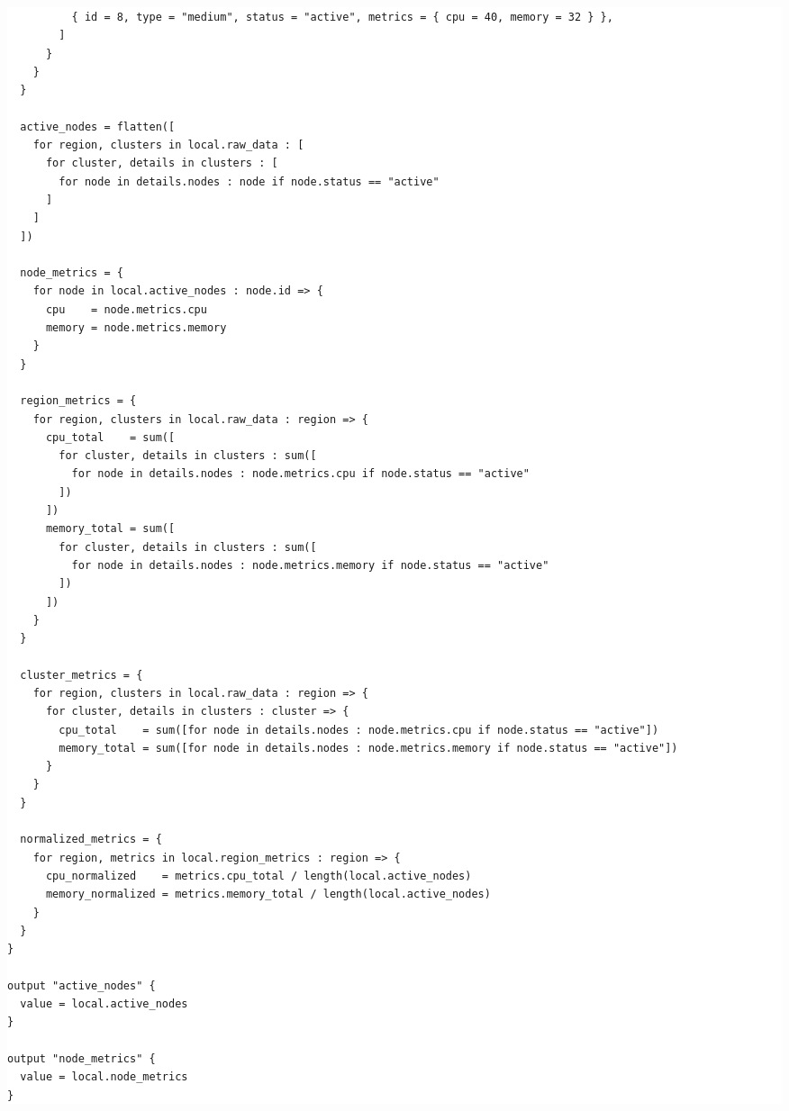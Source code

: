 ```hcl
          { id = 8, type = "medium", status = "active", metrics = { cpu = 40, memory = 32 } },
        ]
      }
    }
  }

  active_nodes = flatten([
    for region, clusters in local.raw_data : [
      for cluster, details in clusters : [
        for node in details.nodes : node if node.status == "active"
      ]
    ]
  ])

  node_metrics = {
    for node in local.active_nodes : node.id => {
      cpu    = node.metrics.cpu
      memory = node.metrics.memory
    }
  }

  region_metrics = {
    for region, clusters in local.raw_data : region => {
      cpu_total    = sum([
        for cluster, details in clusters : sum([
          for node in details.nodes : node.metrics.cpu if node.status == "active"
        ])
      ])
      memory_total = sum([
        for cluster, details in clusters : sum([
          for node in details.nodes : node.metrics.memory if node.status == "active"
        ])
      ])
    }
  }

  cluster_metrics = {
    for region, clusters in local.raw_data : region => {
      for cluster, details in clusters : cluster => {
        cpu_total    = sum([for node in details.nodes : node.metrics.cpu if node.status == "active"])
        memory_total = sum([for node in details.nodes : node.metrics.memory if node.status == "active"])
      }
    }
  }

  normalized_metrics = {
    for region, metrics in local.region_metrics : region => {
      cpu_normalized    = metrics.cpu_total / length(local.active_nodes)
      memory_normalized = metrics.memory_total / length(local.active_nodes)
    }
  }
}

output "active_nodes" {
  value = local.active_nodes
}

output "node_metrics" {
  value = local.node_metrics
}

```